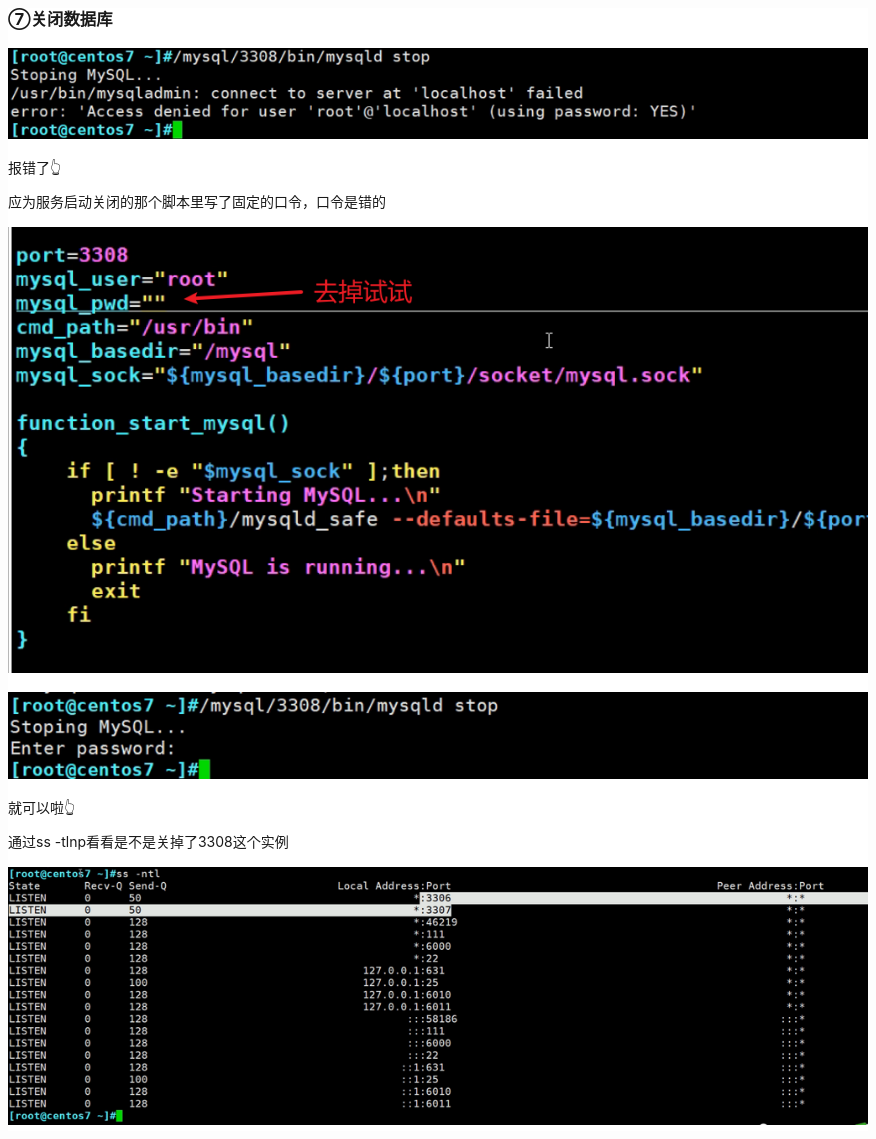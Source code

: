 

### ⑦关闭数据库

![image-20230316142607288](5-mysql二进制和源码编译安装及多实例.assets/image-20230316142607288.png)

报错了👆

应为服务启动关闭的那个脚本里写了固定的口令，口令是错的

![image-20230316142722001](5-mysql二进制和源码编译安装及多实例.assets/image-20230316142722001.png)

![image-20230316142739815](5-mysql二进制和源码编译安装及多实例.assets/image-20230316142739815.png)

就可以啦👆

通过ss -tlnp看看是不是关掉了3308这个实例

![image-20230316142811867](5-mysql二进制和源码编译安装及多实例.assets/image-20230316142811867.png)
